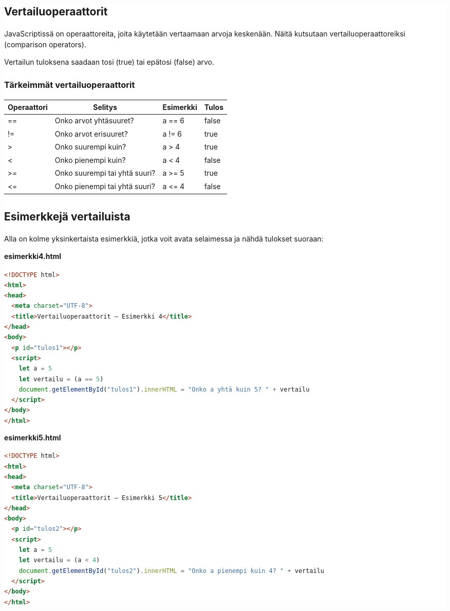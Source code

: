 ## Vertailuoperaattorit

JavaScriptissä on operaattoreita, joita käytetään vertaamaan arvoja keskenään. Näitä kutsutaan vertailuoperaattoreiksi (comparison operators).

Vertailun tuloksena saadaan tosi (true) tai epätosi (false) arvo.

### Tärkeimmät vertailuoperaattorit

|Operaattori|Selitys|Esimerkki|Tulos
|-----------|-------|---------|-----
|==	|Onko arvot yhtäsuuret?|a == 6|false
|!=	|Onko arvot erisuuret?|a != 6|true
|>	|Onko suurempi kuin?|	a > 4|true
|<	|Onko pienempi kuin?|	a < 4|false
|>=	|Onko suurempi tai yhtä suuri?|a >= 5|true
|<=	|Onko pienempi tai yhtä suuri?|a <= 4|false


## Esimerkkejä vertailuista
Alla on kolme yksinkertaista esimerkkiä, jotka voit avata selaimessa ja nähdä tulokset suoraan:

**esimerkki4.html**
```html
<!DOCTYPE html>
<html>
<head>
  <meta charset="UTF-8">
  <title>Vertailuoperaattorit – Esimerkki 4</title>
</head>
<body>
  <p id="tulos1"></p>
  <script>
    let a = 5
    let vertailu = (a == 5)
    document.getElementById("tulos1").innerHTML = "Onko a yhtä kuin 5? " + vertailu
  </script>
</body>
</html>
```

**esimerkki5.html**
```html
<!DOCTYPE html>
<html>
<head>
  <meta charset="UTF-8">
  <title>Vertailuoperaattorit – Esimerkki 5</title>
</head>
<body>
  <p id="tulos2"></p>
  <script>
    let a = 5
    let vertailu = (a < 4)
    document.getElementById("tulos2").innerHTML = "Onko a pienempi kuin 4? " + vertailu
  </script>
</body>
</html>
```
